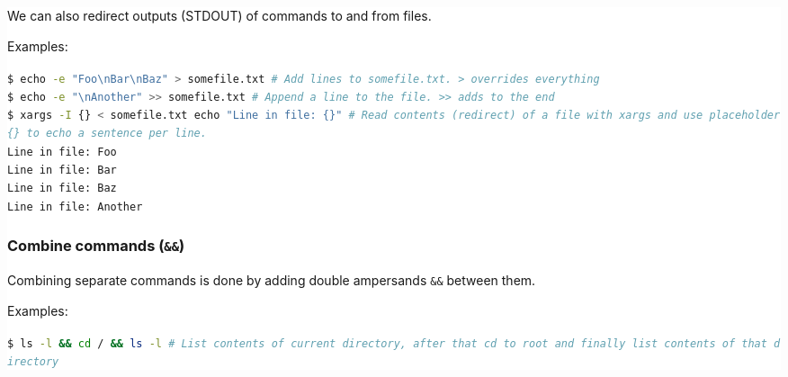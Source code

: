 We can also redirect outputs (STDOUT) of commands to and from files.

Examples:

```bash
$ echo -e "Foo\nBar\nBaz" > somefile.txt # Add lines to somefile.txt. > overrides everything
$ echo -e "\nAnother" >> somefile.txt # Append a line to the file. >> adds to the end
$ xargs -I {} < somefile.txt echo "Line in file: {}" # Read contents (redirect) of a file with xargs and use placeholder {} to echo a sentence per line.
Line in file: Foo
Line in file: Bar
Line in file: Baz
Line in file: Another
```

### Combine commands (`&&`)

Combining separate commands is done by adding double ampersands `&&` between them.

Examples:

```bash
$ ls -l && cd / && ls -l # List contents of current directory, after that cd to root and finally list contents of that directory
```
